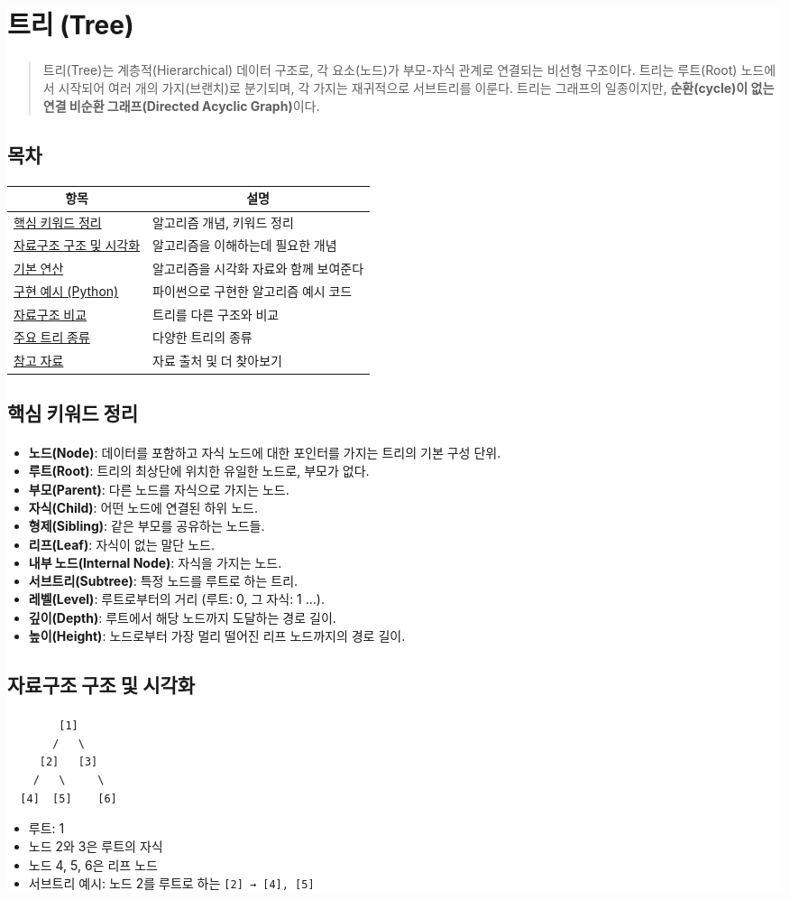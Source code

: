 # 트리 (Tree)

> 트리(Tree)는 계층적(Hierarchical) 데이터 구조로, 각 요소(노드)가 부모-자식 관계로 연결되는 비선형 구조이다. 트리는 루트(Root) 노드에서 시작되어 여러 개의 가지(브랜치)로 분기되며, 각 가지는 재귀적으로 서브트리를 이룬다. 트리는 그래프의 일종이지만, <strong>순환(cycle)이 없는 연결 비순환 그래프(Directed Acyclic Graph)</strong>이다.

## 목차

| 항목         | 설명                           |
|--------------|-------------------------------|
| [핵심 키워드 정리](#핵심-키워드-정리)   | 알고리즘 개념, 키워드 정리 |
| [자료구조 구조 및 시각화](#자료구조-구조-및-시각화) | 알고리즘을 이해하는데 필요한 개념 |
| [기본 연산](#기본-연산) | 알고리즘을 시각화 자료와 함께 보여준다 |
| [구현 예시 (Python)](#구현-예시-python) | 파이썬으로 구현한 알고리즘 예시 코드 |
| [자료구조 비교](#자료구조-비교) | 트리를 다른 구조와 비교 |
| [주요 트리 종류](#자료구조-비교) | 다양한 트리의 종류 |
| [참고 자료](#참고-자료) | 자료 출처 및 더 찾아보기 |

## 핵심 키워드 정리

* **노드(Node)**: 데이터를 포함하고 자식 노드에 대한 포인터를 가지는 트리의 기본 구성 단위.
* **루트(Root)**: 트리의 최상단에 위치한 유일한 노드로, 부모가 없다.
* **부모(Parent)**: 다른 노드를 자식으로 가지는 노드.
* **자식(Child)**: 어떤 노드에 연결된 하위 노드.
* **형제(Sibling)**: 같은 부모를 공유하는 노드들.
* **리프(Leaf)**: 자식이 없는 말단 노드.
* **내부 노드(Internal Node)**: 자식을 가지는 노드.
* **서브트리(Subtree)**: 특정 노드를 루트로 하는 트리.
* **레벨(Level)**: 루트로부터의 거리 (루트: 0, 그 자식: 1 ...).
* **깊이(Depth)**: 루트에서 해당 노드까지 도달하는 경로 길이.
* **높이(Height)**: 노드로부터 가장 멀리 떨어진 리프 노드까지의 경로 길이.

## 자료구조 구조 및 시각화

```
        [1]
       /   \
     [2]   [3]
    /   \     \
  [4]  [5]    [6]
```

* 루트: 1
* 노드 2와 3은 루트의 자식
* 노드 4, 5, 6은 리프 노드
* 서브트리 예시: 노드 2를 루트로 하는 `[2] → [4], [5]`
